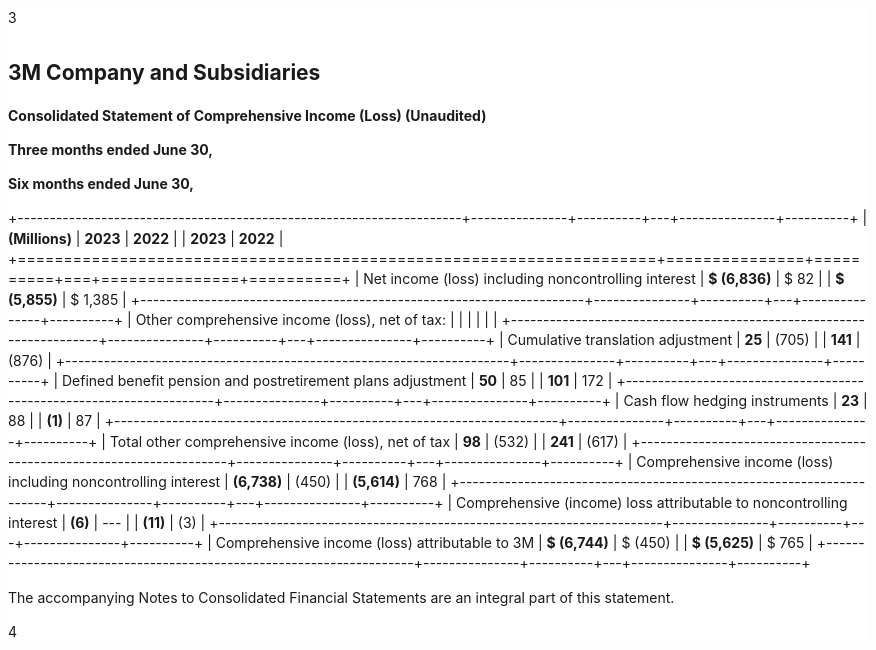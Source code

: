 3

## 3M Company and Subsidiaries

**Consolidated Statement of Comprehensive Income (Loss) (Unaudited)**

**Three months ended June 30,**

**Six months ended June 30,**

+---------------------------------------------------------------------+---------------+----------+---+---------------+----------+
| **(Millions)**                                                      | **2023**      | **2022** |   | **2023**      | **2022** |
+=====================================================================+===============+==========+===+===============+==========+
| Net income (loss) including noncontrolling interest                 | **$ (6,836)** | $ 82     |   | **$ (5,855)** | $ 1,385  |
+---------------------------------------------------------------------+---------------+----------+---+---------------+----------+
| Other comprehensive income (loss), net of tax:                      |               |          |   |               |          |
+---------------------------------------------------------------------+---------------+----------+---+---------------+----------+
| Cumulative translation adjustment                                   | **25**        | \(705\)  |   | **141**       | \(876\)  |
+---------------------------------------------------------------------+---------------+----------+---+---------------+----------+
| Defined benefit pension and postretirement plans adjustment         | **50**        | 85       |   | **101**       | 172      |
+---------------------------------------------------------------------+---------------+----------+---+---------------+----------+
| Cash flow hedging instruments                                       | **23**        | 88       |   | **(1)**       | 87       |
+---------------------------------------------------------------------+---------------+----------+---+---------------+----------+
| Total other comprehensive income (loss), net of tax                 | **98**        | \(532\)  |   | **241**       | \(617\)  |
+---------------------------------------------------------------------+---------------+----------+---+---------------+----------+
| Comprehensive income (loss) including noncontrolling interest       | **(6,738)**   | \(450\)  |   | **(5,614)**   | 768      |
+---------------------------------------------------------------------+---------------+----------+---+---------------+----------+
| Comprehensive (income) loss attributable to noncontrolling interest | **(6)**       | ---      |   | **(11)**      | \(3\)    |
+---------------------------------------------------------------------+---------------+----------+---+---------------+----------+
| Comprehensive income (loss) attributable to 3M                      | **$ (6,744)** | $ (450)  |   | **$ (5,625)** | $ 765    |
+---------------------------------------------------------------------+---------------+----------+---+---------------+----------+

The accompanying Notes to Consolidated Financial Statements are an integral part of this statement.

4
